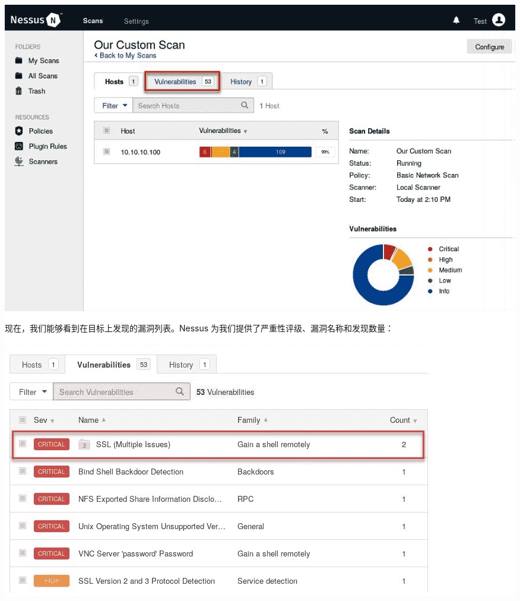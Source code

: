 ![](img/c7506863-7e0e-4645-9721-d8fe1e923d78.png)

现在，我们能够看到在目标上发现的漏洞列表。Nessus 为我们提供了严重性评级、漏洞名称和发现数量：

![](img/764420b9-1569-4b13-9643-d2eb66c381cb.png)
